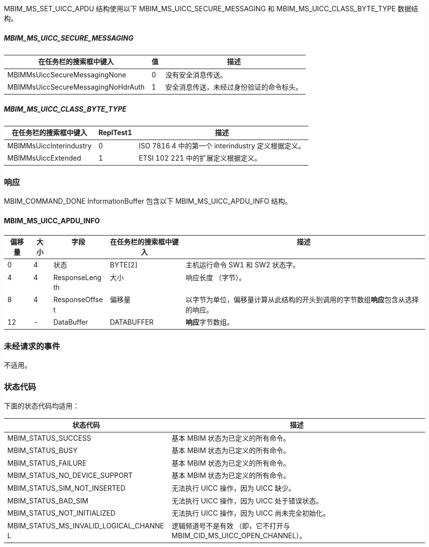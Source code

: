MBIM_MS_SET_UICC_APDU 结构使用以下 MBIM_MS_UICC_SECURE_MESSAGING 和 MBIM_MS_UICC_CLASS_BYTE_TYPE 数据结构。

##### <a name="mbimmsuiccsecuremessaging"></a>MBIM_MS_UICC_SECURE_MESSAGING

| 在任务栏的搜索框中键入 | 值 | 描述 |
| --- | --- | --- |
| MBIMMsUiccSecureMessagingNone | 0 | 没有安全消息传送。 |
| MBIMMsUiccSecureMessagingNoHdrAuth | 1 | 安全消息传送，未经过身份验证的命令标头。 |

##### <a name="mbimmsuiccclassbytetype"></a>MBIM_MS_UICC_CLASS_BYTE_TYPE

| 在任务栏的搜索框中键入 | ReplTest1 | 描述 |
| --- | --- | --- |
| MBIMMsUiccInterindustry | 0 | ISO 7816 4 中的第一个 interindustry 定义根据定义。 |
| MBIMMsUiccExtended | 1 | ETSI 102 221 中的扩展定义根据定义。 |

### <a name="response"></a>响应

MBIM_COMMAND_DONE InformationBuffer 包含以下 MBIM_MS_UICC_APDU_INFO 结构。

#### <a name="mbimmsuiccapduinfo"></a>MBIM_MS_UICC_APDU_INFO

| 偏移量 | 大小 | 字段 | 在任务栏的搜索框中键入 | 描述 |
| --- | --- | --- | --- | --- |
| 0 | 4 | 状态 | BYTE[2] | 主机运行命令 SW1 和 SW2 状态字。 |
| 4 | 4 | ResponseLength | 大小 | 响应长度 （字节）。 |
| 8 | 4 | ResponseOffset | 偏移量 | 以字节为单位，偏移量计算从此结构的开头到调用的字节数组**响应**包含从选择的响应。 |
| 12 | - | DataBuffer | DATABUFFER | **响应**字节数组。 |

### <a name="unsolicited-events"></a>未经请求的事件

不适用。

### <a name="status-codes"></a>状态代码

下面的状态代码均适用：

| 状态代码 | 描述 |
| --- | --- |
| MBIM_STATUS_SUCCESS | 基本 MBIM 状态为已定义的所有命令。 |
| MBIM_STATUS_BUSY | 基本 MBIM 状态为已定义的所有命令。 |
| MBIM_STATUS_FAILURE | 基本 MBIM 状态为已定义的所有命令。 |
| MBIM_STATUS_NO_DEVICE_SUPPORT | 基本 MBIM 状态为已定义的所有命令。 |
| MBIM_STATUS_SIM_NOT_INSERTED | 无法执行 UICC 操作，因为 UICC 缺少。 |
| MBIM_STATUS_BAD_SIM | 无法执行 UICC 操作，因为 UICC 处于错误状态。 |
| MBIM_STATUS_NOT_INITIALIZED | 无法执行 UICC 操作，因为 UICC 尚未完全初始化。 |
| MBIM_STATUS_MS_INVALID_LOGICAL_CHANNEL | 逻辑频道号不是有效 （即，它不打开与 MBIM_CID_MS_UICC_OPEN_CHANNEL）。 |

